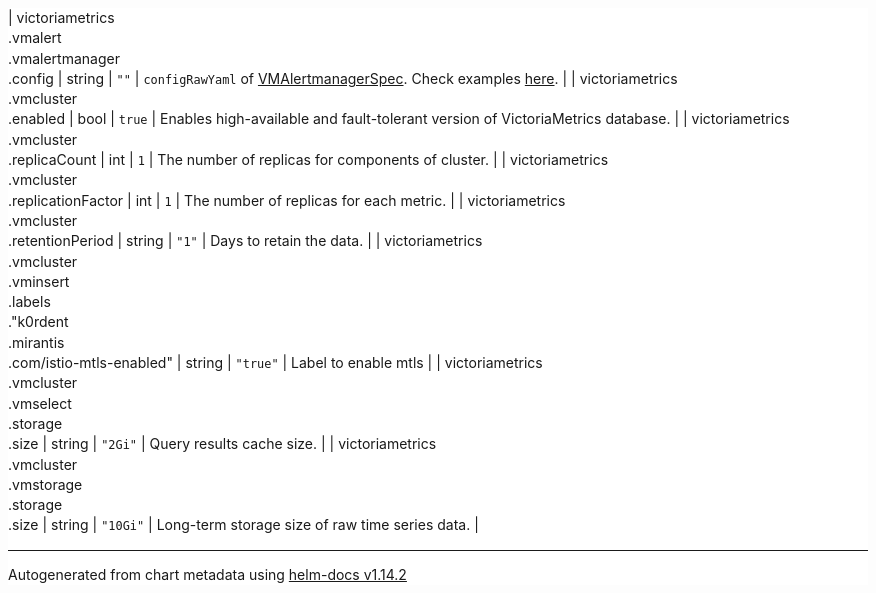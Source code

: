 | victoriametrics<br>.vmalert<br>.vmalertmanager<br>.config | string | `""` | `configRawYaml` of [VMAlertmanagerSpec](https://docs.victoriametrics.com/operator/api/#vmalertmanagerspec). Check examples [here](https://docs.k0rdent.io/next/admin/kof/kof-alerts/#alertmanager-demo). |
| victoriametrics<br>.vmcluster<br>.enabled | bool | `true` | Enables high-available and fault-tolerant version of VictoriaMetrics database. |
| victoriametrics<br>.vmcluster<br>.replicaCount | int | `1` | The number of replicas for components of cluster. |
| victoriametrics<br>.vmcluster<br>.replicationFactor | int | `1` | The number of replicas for each metric. |
| victoriametrics<br>.vmcluster<br>.retentionPeriod | string | `"1"` | Days to retain the data. |
| victoriametrics<br>.vmcluster<br>.vminsert<br>.labels<br>."k0rdent<br>.mirantis<br>.com/istio-mtls-enabled" | string | `"true"` | Label to enable mtls |
| victoriametrics<br>.vmcluster<br>.vmselect<br>.storage<br>.size | string | `"2Gi"` | Query results cache size. |
| victoriametrics<br>.vmcluster<br>.vmstorage<br>.storage<br>.size | string | `"10Gi"` | Long-term storage size of raw time series data. |

----------------------------------------------
Autogenerated from chart metadata using [helm-docs v1.14.2](https://github.com/norwoodj/helm-docs/releases/v1.14.2)
